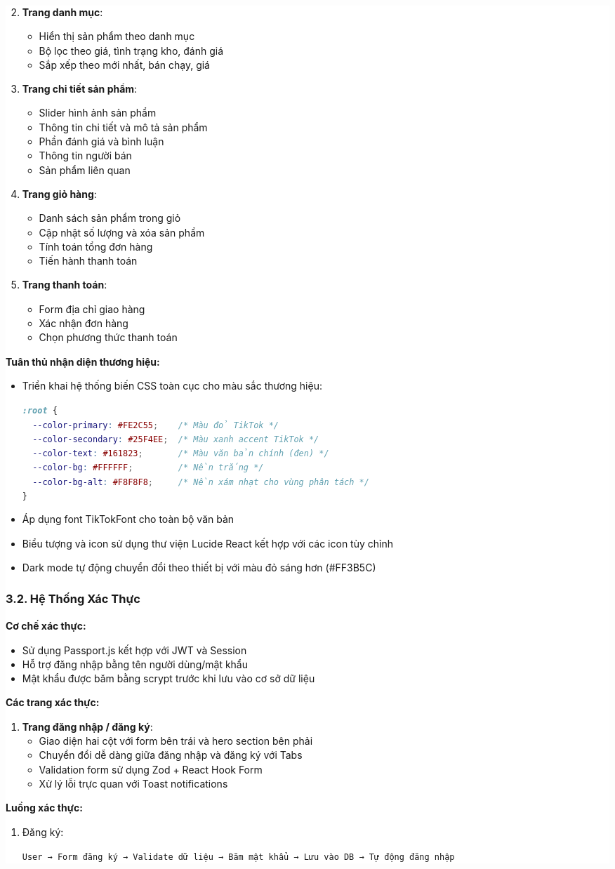2. **Trang danh mục**:
   - Hiển thị sản phẩm theo danh mục
   - Bộ lọc theo giá, tình trạng kho, đánh giá
   - Sắp xếp theo mới nhất, bán chạy, giá

3. **Trang chi tiết sản phẩm**:
   - Slider hình ảnh sản phẩm
   - Thông tin chi tiết và mô tả sản phẩm
   - Phần đánh giá và bình luận
   - Thông tin người bán
   - Sản phẩm liên quan

4. **Trang giỏ hàng**:
   - Danh sách sản phẩm trong giỏ
   - Cập nhật số lượng và xóa sản phẩm
   - Tính toán tổng đơn hàng
   - Tiến hành thanh toán

5. **Trang thanh toán**:
   - Form địa chỉ giao hàng
   - Xác nhận đơn hàng
   - Chọn phương thức thanh toán

**Tuân thủ nhận diện thương hiệu:**
- Triển khai hệ thống biến CSS toàn cục cho màu sắc thương hiệu:
  ```css
  :root {
    --color-primary: #FE2C55;    /* Màu đỏ TikTok */
    --color-secondary: #25F4EE;  /* Màu xanh accent TikTok */
    --color-text: #161823;       /* Màu văn bản chính (đen) */
    --color-bg: #FFFFFF;         /* Nền trắng */
    --color-bg-alt: #F8F8F8;     /* Nền xám nhạt cho vùng phân tách */
  }
  ```

- Áp dụng font TikTokFont cho toàn bộ văn bản
- Biểu tượng và icon sử dụng thư viện Lucide React kết hợp với các icon tùy chỉnh
- Dark mode tự động chuyển đổi theo thiết bị với màu đỏ sáng hơn (#FF3B5C)

### 3.2. Hệ Thống Xác Thực

**Cơ chế xác thực:**
- Sử dụng Passport.js kết hợp với JWT và Session
- Hỗ trợ đăng nhập bằng tên người dùng/mật khẩu
- Mật khẩu được băm bằng scrypt trước khi lưu vào cơ sở dữ liệu

**Các trang xác thực:**
1. **Trang đăng nhập / đăng ký**:
   - Giao diện hai cột với form bên trái và hero section bên phải
   - Chuyển đổi dễ dàng giữa đăng nhập và đăng ký với Tabs
   - Validation form sử dụng Zod + React Hook Form
   - Xử lý lỗi trực quan với Toast notifications

**Luồng xác thực:**
1. Đăng ký:
   ```
   User → Form đăng ký → Validate dữ liệu → Băm mật khẩu → Lưu vào DB → Tự động đăng nhập
   ```
